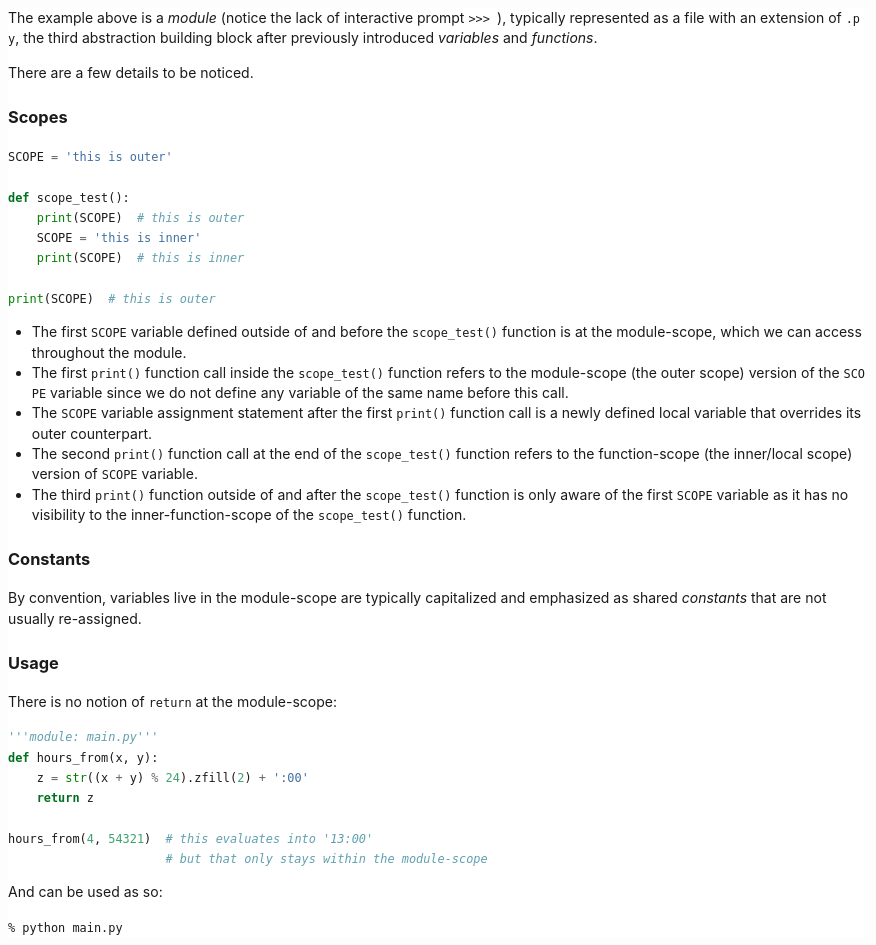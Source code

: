 The example above is a _module_ (notice the lack of interactive prompt `>>> `), typically represented as a file with an extension of `.py`, the third abstraction building block after previously introduced _variables_ and _functions_.

There are a few details to be noticed.

### Scopes

```python
SCOPE = 'this is outer'

def scope_test():
    print(SCOPE)  # this is outer
    SCOPE = 'this is inner'
    print(SCOPE)  # this is inner

print(SCOPE)  # this is outer
```

* The first `SCOPE` variable defined outside of and before the `scope_test()` function is at the module-scope, which we can access throughout the module.
* The first `print()` function call inside the `scope_test()` function refers to the module-scope (the outer scope) version of the `SCOPE` variable since we do not define any variable of the same name before this call.
* The `SCOPE` variable assignment statement after the first `print()` function call is a newly defined local variable that overrides its outer counterpart.
* The second `print()` function call at the end of the `scope_test()` function refers to the function-scope (the inner/local scope) version of `SCOPE` variable.
* The third `print()` function outside of and after the `scope_test()` function is only aware of the first `SCOPE` variable as it has no visibility to the inner-function-scope of the `scope_test()` function.

### Constants

By convention, variables live in the module-scope are typically capitalized and emphasized as shared _constants_ that are not usually re-assigned.

### Usage

There is no notion of `return` at the module-scope:

```python
'''module: main.py'''
def hours_from(x, y):
    z = str((x + y) % 24).zfill(2) + ':00'
    return z

hours_from(4, 54321)  # this evaluates into '13:00'
                      # but that only stays within the module-scope
```

And can be used as so:

```shell
% python main.py
```
